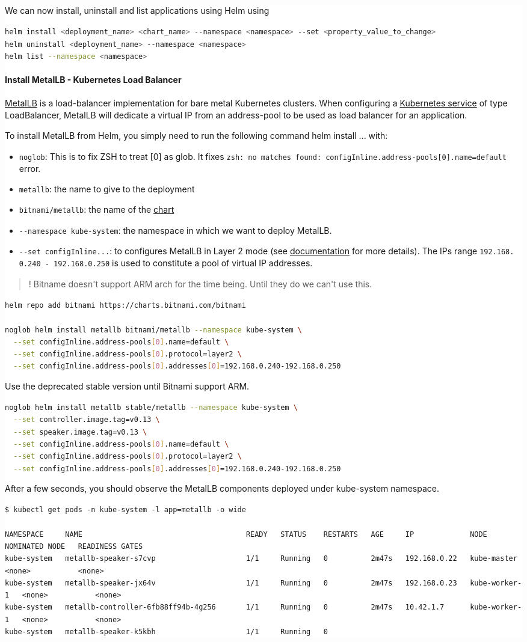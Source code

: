 We can now install, uninstall and list applications using Helm using

```bash
helm install <deployment_name> <chart_name> --namespace <namespace> --set <property_value_to_change>
helm uninstall <deployment_name> --namespace <namespace>
helm list --namespace <namespace>
```

#### Install MetalLB - Kubernetes Load Balancer

[MetalLB](https://metallb.universe.tf/) is a load-balancer implementation for bare metal Kubernetes clusters. When configuring a [Kubernetes service](https://kubernetes.io/docs/concepts/services-networking/service/) of type LoadBalancer, MetalLB will dedicate a virtual IP from an address-pool to be used as load balancer for an application.

To install MetalLB from Helm, you simply need to run the following command helm install ... with:

* `noglob`: This is to fix ZSH to treat [0] as glob. It fixes `zsh: no matches found: configInline.address-pools[0].name=default` error.

* `metallb`: the name to give to the deployment
* `bitnami/metallb`: the name of the [chart](https://github.com/bitnami/charts/tree/master/bitnami/metallb)
* `--namespace kube-system`: the namespace in which we want to deploy MetalLB.
* `--set configInline...`: to configures MetalLB in Layer 2 mode (see [documentation](https://metallb.universe.tf/configuration/) for more details). The IPs range `192.168.0.240 - 192.168.0.250` is used to constitute a pool of virtual IP addresses.

> ! Bitname doesn't support ARM arch for the time being. Until they do we can't use this.

```bash
helm repo add bitnami https://charts.bitnami.com/bitnami

noglob helm install metallb bitnami/metallb --namespace kube-system \
  --set configInline.address-pools[0].name=default \
  --set configInline.address-pools[0].protocol=layer2 \
  --set configInline.address-pools[0].addresses[0]=192.168.0.240-192.168.0.250
```

Use the deprecated stable version until Bitnami support ARM.

```bash
noglob helm install metallb stable/metallb --namespace kube-system \
  --set controller.image.tag=v0.13 \
  --set speaker.image.tag=v0.13 \
  --set configInline.address-pools[0].name=default \
  --set configInline.address-pools[0].protocol=layer2 \
  --set configInline.address-pools[0].addresses[0]=192.168.0.240-192.168.0.250
```

After a few seconds, you should observe the MetalLB components deployed under kube-system namespace.

```
$ kubectl get pods -n kube-system -l app=metallb -o wide

NAMESPACE     NAME                                      READY   STATUS    RESTARTS   AGE     IP             NODE           NOMINATED NODE   READINESS GATES
kube-system   metallb-speaker-s7cvp                     1/1     Running   0          2m47s   192.168.0.22   kube-master    <none>           <none>
kube-system   metallb-speaker-jx64v                     1/1     Running   0          2m47s   192.168.0.23   kube-worker-1   <none>           <none>
kube-system   metallb-controller-6fb88ff94b-4g256       1/1     Running   0          2m47s   10.42.1.7      kube-worker-1   <none>           <none>
kube-system   metallb-speaker-k5kbh                     1/1     Running   0
```
